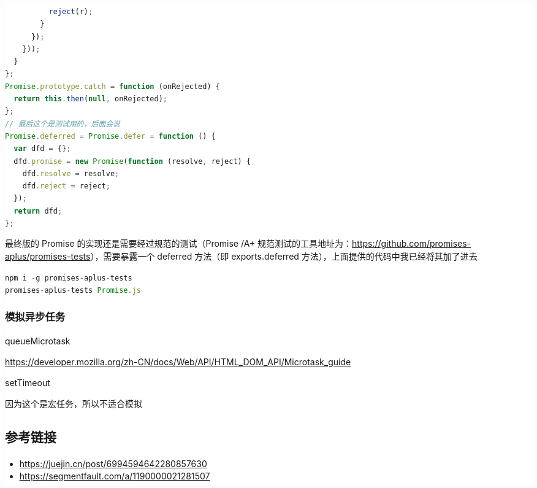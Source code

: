 ```js
          reject(r);
        }
      });
    }));
  }
};
Promise.prototype.catch = function (onRejected) {
  return this.then(null, onRejected);
};
// 最后这个是测试用的，后面会说
Promise.deferred = Promise.defer = function () {
  var dfd = {};
  dfd.promise = new Promise(function (resolve, reject) {
    dfd.resolve = resolve;
    dfd.reject = reject;
  });
  return dfd;
};
```

最终版的 Promise 的实现还是需要经过规范的测试（Promise /A+ 规范测试的工具地址为：<https://github.com/promises-aplus/promises-tests>），需要暴露一个 deferred 方法（即 exports.deferred 方法），上面提供的代码中我已经将其加了进去

```js
npm i -g promises-aplus-tests
promises-aplus-tests Promise.js
```

### 模拟异步任务

queueMicrotask

<https://developer.mozilla.org/zh-CN/docs/Web/API/HTML_DOM_API/Microtask_guide>

setTimeout

因为这个是宏任务，所以不适合模拟

## 参考链接

- <https://juejin.cn/post/6994594642280857630>
- <https://segmentfault.com/a/1190000021281507>
